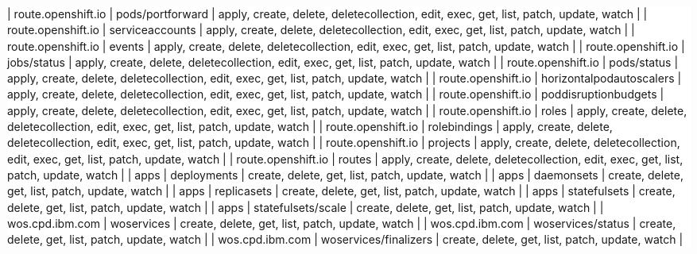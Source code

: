 | route.openshift.io                       | pods/portforward                         | apply, create, delete, deletecollection, edit, exec, get, list, patch, update, watch |
| route.openshift.io                       | serviceaccounts                          | apply, create, delete, deletecollection, edit, exec, get, list, patch, update, watch |
| route.openshift.io                       | events                                   | apply, create, delete, deletecollection, edit, exec, get, list, patch, update, watch |
| route.openshift.io                       | jobs/status                              | apply, create, delete, deletecollection, edit, exec, get, list, patch, update, watch |
| route.openshift.io                       | pods/status                              | apply, create, delete, deletecollection, edit, exec, get, list, patch, update, watch |
| route.openshift.io                       | horizontalpodautoscalers                 | apply, create, delete, deletecollection, edit, exec, get, list, patch, update, watch |
| route.openshift.io                       | poddisruptionbudgets                     | apply, create, delete, deletecollection, edit, exec, get, list, patch, update, watch |
| route.openshift.io                       | roles                                    | apply, create, delete, deletecollection, edit, exec, get, list, patch, update, watch |
| route.openshift.io                       | rolebindings                             | apply, create, delete, deletecollection, edit, exec, get, list, patch, update, watch |
| route.openshift.io                       | projects                                 | apply, create, delete, deletecollection, edit, exec, get, list, patch, update, watch |
| route.openshift.io                       | routes                                   | apply, create, delete, deletecollection, edit, exec, get, list, patch, update, watch |
| apps                                     | deployments                              | create, delete, get, list, patch, update, watch                                  |
| apps                                     | daemonsets                               | create, delete, get, list, patch, update, watch                                  |
| apps                                     | replicasets                              | create, delete, get, list, patch, update, watch                                  |
| apps                                     | statefulsets                             | create, delete, get, list, patch, update, watch                                  |
| apps                                     | statefulsets/scale                       | create, delete, get, list, patch, update, watch                                  |
| wos.cpd.ibm.com                          | woservices                               | create, delete, get, list, patch, update, watch                                  |
| wos.cpd.ibm.com                          | woservices/status                        | create, delete, get, list, patch, update, watch                                  |
| wos.cpd.ibm.com                          | woservices/finalizers                    | create, delete, get, list, patch, update, watch                                  |
